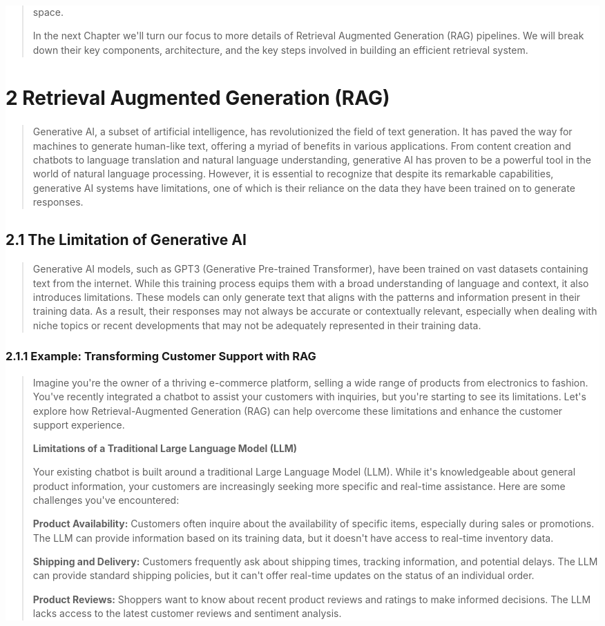 > space.
>
> In the next Chapter we'll turn our focus to more details of Retrieval
> Augmented Generation (RAG) pipelines. We will break down their key
> components, architecture, and the key steps involved in building an
> efficient retrieval system.

# 2 Retrieval Augmented Generation (RAG)

> Generative AI, a subset of artificial intelligence, has revolutionized
> the field of text generation. It has paved the way for machines to
> generate human-like text, offering a myriad of benefits in various
> applications. From content creation and chatbots to language
> translation and natural language understanding, generative AI has
> proven to be a powerful tool in the world of natural language
> processing. However, it is essential to recognize that despite its
> remarkable capabilities, generative AI systems have limitations, one
> of which is their reliance on the data they have been trained on to
> generate responses.

## 2.1 The Limitation of Generative AI

> Generative AI models, such as GPT3 (Generative Pre-trained
> Transformer), have been trained on vast datasets containing text from
> the internet. While this training process equips them with a broad
> understanding of language and context, it also introduces limitations.
> These models can only generate text that aligns with the patterns and
> information present in their training data. As a result, their
> responses may not always be accurate or contextually relevant,
> especially when dealing with niche topics or recent developments that
> may not be adequately represented in their training data.

### 2.1.1 Example: Transforming Customer Support with RAG

> Imagine you're the owner of a thriving e-commerce platform, selling a
> wide range of products from electronics to fashion. You've recently
> integrated a chatbot to assist your customers with inquiries, but
> you're starting to see its limitations. Let's explore how
> Retrieval-Augmented Generation (RAG) can help overcome these
> limitations and enhance the customer support experience.
>
> **Limitations of a Traditional Large Language Model (LLM)**
>
> Your existing chatbot is built around a traditional Large Language
> Model (LLM). While it's knowledgeable about general product
> information, your customers are increasingly seeking more specific and
> real-time assistance. Here are some challenges you've encountered:
>
> **Product Availability:** Customers often inquire about the
> availability of specific items, especially during sales or promotions.
> The LLM can provide information based on its training data, but it
> doesn't have access to real-time inventory data.
>
> **Shipping and Delivery:** Customers frequently ask about shipping
> times, tracking information, and potential delays. The LLM can provide
> standard shipping policies, but it can't offer real-time updates on
> the status of an individual order.
>
> **Product Reviews:** Shoppers want to know about recent product
> reviews and ratings to make informed decisions. The LLM lacks access
> to the latest customer reviews and sentiment analysis.
